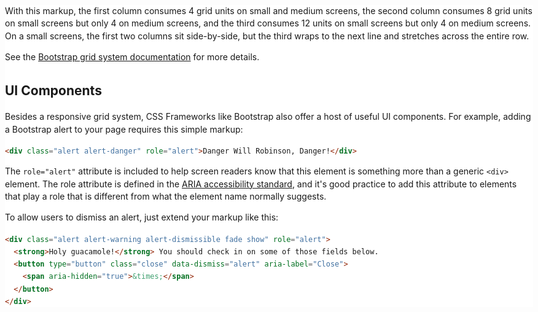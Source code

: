 With this markup, the first column consumes 4 grid units on small and medium screens, the second column consumes 8 grid units on small screens but only 4 on medium screens, and the third consumes 12 units on small screens but only 4 on medium screens. On a small screens, the first two columns sit side-by-side, but the third wraps to the next line and stretches across the entire row.

<iframe height="265" style="width: 100%;" scrolling="no" title="IMT 549 - Bootstrap columns (small and medium)" src="//codepen.io/nickdenardis/embed/JvYXgM/?height=265&theme-id=0&default-tab=result" frameborder="no" allowtransparency="true" allowfullscreen="true">
  See the Pen <a href='https://codepen.io/nickdenardis/pen/JvYXgM/'>IMT 549 - Bootstrap columns (small and medium)</a> by Nick DeNardis
  (<a href='https://codepen.io/nickdenardis'>@nickdenardis</a>) on <a href='https://codepen.io'>CodePen</a>.
</iframe>

See the [Bootstrap grid system documentation](https://getbootstrap.com/docs/4.3/layout/grid/) for more details.

## UI Components

Besides a responsive grid system, CSS Frameworks like Bootstrap also offer a host of useful UI components. For example, adding a Bootstrap alert to your page requires this simple markup:

```html
<div class="alert alert-danger" role="alert">Danger Will Robinson, Danger!</div>
```

<iframe height="265" style="width: 100%;" scrolling="no" title="IMT 549 - Bootstrap alert" src="//codepen.io/nickdenardis/embed/erpzNW/?height=265&theme-id=0&default-tab=result" frameborder="no" allowtransparency="true" allowfullscreen="true">
  See the Pen <a href='https://codepen.io/nickdenardis/pen/erpzNW/'>IMT 549 - Bootstrap alert</a> by Nick DeNardis
  (<a href='https://codepen.io/nickdenardis'>@nickdenardis</a>) on <a href='https://codepen.io'>CodePen</a>.
</iframe>

The `role="alert"` attribute is included to help screen readers know that this element is something more than a generic `<div>` element. The role attribute is defined in the [ARIA accessibility standard](https://a11yproject.com/posts/getting-started-aria/), and it's good practice to add this attribute to elements that play a role that is different from what the element name normally suggests.

To allow users to dismiss an alert, just extend your markup like this:

```html
<div class="alert alert-warning alert-dismissible fade show" role="alert">
  <strong>Holy guacamole!</strong> You should check in on some of those fields below.
  <button type="button" class="close" data-dismiss="alert" aria-label="Close">
    <span aria-hidden="true">&times;</span>
  </button>
</div>
```

<iframe height="265" style="width: 100%;" scrolling="no" title="IMT 549 - Bootstrap alert dismissible" src="//codepen.io/nickdenardis/embed/MRXjEe/?height=265&theme-id=0&default-tab=result" frameborder="no" allowtransparency="true" allowfullscreen="true">
  See the Pen <a href='https://codepen.io/nickdenardis/pen/MRXjEe/'>IMT 549 - Bootstrap alert dismissible</a> by Nick DeNardis
  (<a href='https://codepen.io/nickdenardis'>@nickdenardis</a>) on <a href='https://codepen.io'>CodePen</a>.
</iframe>
